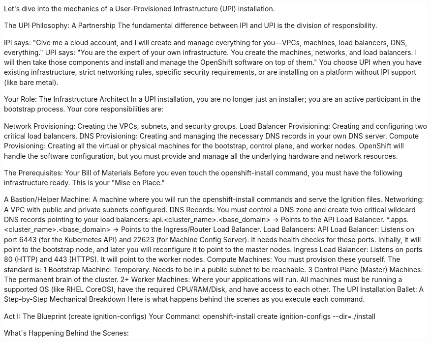 Let's dive into the mechanics of a User-Provisioned Infrastructure (UPI) installation.

The UPI Philosophy: A Partnership
The fundamental difference between IPI and UPI is the division of responsibility.

IPI says: "Give me a cloud account, and I will create and manage everything for you—VPCs, machines, load balancers, DNS, everything."
UPI says: "You are the expert of your own infrastructure. You create the machines, networks, and load balancers. I will then take those components and install and manage the OpenShift software on top of them."
You choose UPI when you have existing infrastructure, strict networking rules, specific security requirements, or are installing on a platform without IPI support (like bare metal).

Your Role: The Infrastructure Architect
In a UPI installation, you are no longer just an installer; you are an active participant in the bootstrap process. Your core responsibilities are:

Network Provisioning: Creating the VPCs, subnets, and security groups.
Load Balancer Provisioning: Creating and configuring two critical load balancers.
DNS Provisioning: Creating and managing the necessary DNS records in your own DNS server.
Compute Provisioning: Creating all the virtual or physical machines for the bootstrap, control plane, and worker nodes.
OpenShift will handle the software configuration, but you must provide and manage all the underlying hardware and network resources.

The Prerequisites: Your Bill of Materials
Before you even touch the openshift-install command, you must have the following infrastructure ready. This is your "Mise en Place."

A Bastion/Helper Machine: A machine where you will run the openshift-install commands and serve the Ignition files.
Networking: A VPC with public and private subnets configured.
DNS Records: You must control a DNS zone and create two critical wildcard DNS records pointing to your load balancers:
api.<cluster_name>.<base_domain> -> Points to the API Load Balancer.
*.apps.<cluster_name>.<base_domain> -> Points to the Ingress/Router Load Balancer.
Load Balancers:
API Load Balancer: Listens on port 6443 (for the Kubernetes API) and 22623 (for Machine Config Server). It needs health checks for these ports. Initially, it will point to the bootstrap node, and later you will reconfigure it to point to the master nodes.
Ingress Load Balancer: Listens on ports 80 (HTTP) and 443 (HTTPS). It will point to the worker nodes.
Compute Machines: You must provision these yourself. The standard is:
1 Bootstrap Machine: Temporary. Needs to be in a public subnet to be reachable.
3 Control Plane (Master) Machines: The permanent brain of the cluster.
2+ Worker Machines: Where your applications will run.
All machines must be running a supported OS (like RHEL CoreOS), have the required CPU/RAM/Disk, and have access to each other.
The UPI Installation Ballet: A Step-by-Step Mechanical Breakdown
Here is what happens behind the scenes as you execute each command.

Act I: The Blueprint (create ignition-configs)
Your Command: openshift-install create ignition-configs --dir=./install

What's Happening Behind the Scenes:
